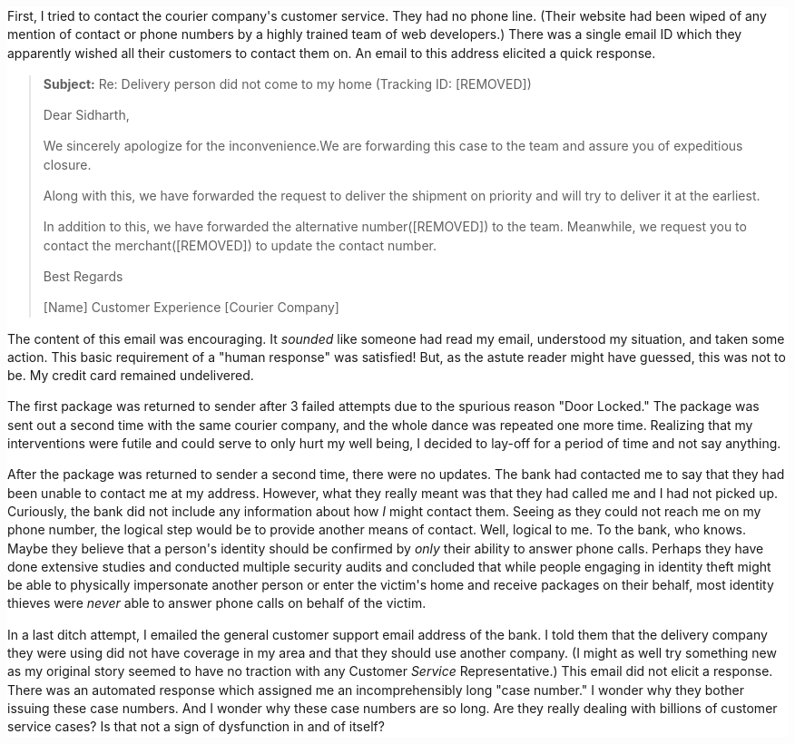 First, I tried to contact the courier company's customer service. They had no phone line. (Their
website had been wiped of any mention of contact or phone numbers by a highly trained team of web
developers.) There was a single email ID which they apparently wished all their customers to contact
them on. An email to this address elicited a quick response.

> **Subject:** Re: Delivery person did not come to my home (Tracking ID: [REMOVED])
>
> Dear Sidharth,
>
> We sincerely apologize for the inconvenience.We are forwarding this case to the team and assure you
> of expeditious closure.
>
> Along with this, we have forwarded the request to deliver the shipment on priority and will try to
> deliver it at the earliest.
>
> In addition to this, we have forwarded the alternative number([REMOVED]) to the team. Meanwhile, we
> request you to contact the merchant([REMOVED]) to update the contact number.
>
> Best Regards
>
> [Name]
> Customer Experience
> [Courier Company]

The content of this email was encouraging. It _sounded_ like someone had read my email, understood
my situation, and taken some action. This basic requirement of a "human response" was satisfied!
But, as the astute reader might have guessed, this was not to be. My credit card remained
undelivered.

The first package was returned to sender after 3 failed attempts due to the spurious reason "Door
Locked." The package was sent out a second time with the same courier company, and the whole dance
was repeated one more time. Realizing that my interventions were futile and could serve to only hurt
my well being, I decided to lay-off for a period of time and not say anything.

After the package was returned to sender a second time, there were no updates. The bank had
contacted me to say that they had been unable to contact me at my address. However, what they really
meant was that they had called me and I had not picked up. Curiously, the bank did not include any
information about how _I_ might contact them. Seeing as they could not reach me on my phone number,
the logical step would be to provide another means of contact. Well, logical to me. To the bank, who
knows. Maybe they believe that a person's identity should be confirmed by _only_ their ability to
answer phone calls. Perhaps they have done extensive studies and conducted multiple security audits
and concluded that while people engaging in identity theft might be able to physically impersonate
another person or enter the victim's home and receive packages on their behalf, most identity
thieves were _never_ able to answer phone calls on behalf of the victim.

In a last ditch attempt, I emailed the general customer support email address of the bank. I told
them that the delivery company they were using did not have coverage in my area and that they should
use another company. (I might as well try something new as my original story seemed to have no
traction with any Customer _Service_ Representative.) This email did not elicit a response. There
was an automated response which assigned me an incomprehensibly long "case number." I wonder why
they bother issuing these case numbers. And I wonder why these case numbers are so long. Are they
really dealing with billions of customer service cases? Is that not a sign of dysfunction in and of itself?


[^1]: A cursory search for this problem lead me to [this article from 2019](https://www.forbes.com/sites/jeffbevis/2019/05/16/the-decline-of-customer-service-in-america/?sh=4bb5d2a92fde) that tries to persuade businesses to use technology to connect customers with humans, rather than with computers.
[^2]: That is the real name of the app.
[^3]: I am being frivolous here by suggesting that the collection of mobile numbers does not have monetary benefits. There are reports of companies which build up databases of names and phone numbers and sell them to cold calling firms which will use the database to sell loans / products etc. Surely, the mall earns more from the patronage of a returning customer than from selling a phone number database?
